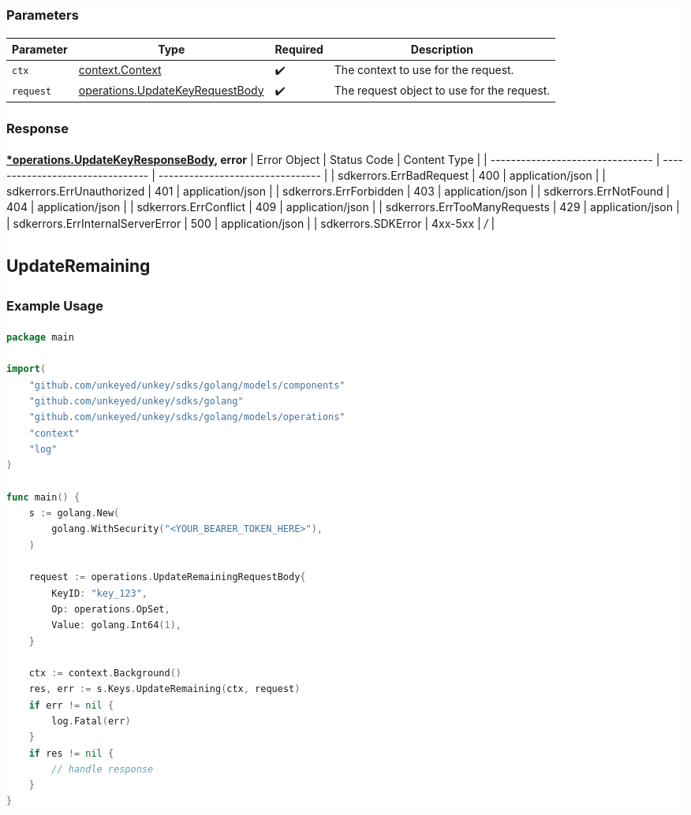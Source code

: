 ### Parameters

| Parameter                                                                          | Type                                                                               | Required                                                                           | Description                                                                        |
| ---------------------------------------------------------------------------------- | ---------------------------------------------------------------------------------- | ---------------------------------------------------------------------------------- | ---------------------------------------------------------------------------------- |
| `ctx`                                                                              | [context.Context](https://pkg.go.dev/context#Context)                              | :heavy_check_mark:                                                                 | The context to use for the request.                                                |
| `request`                                                                          | [operations.UpdateKeyRequestBody](../../models/operations/updatekeyrequestbody.md) | :heavy_check_mark:                                                                 | The request object to use for the request.                                         |


### Response

**[*operations.UpdateKeyResponseBody](../../models/operations/updatekeyresponsebody.md), error**
| Error Object                     | Status Code                      | Content Type                     |
| -------------------------------- | -------------------------------- | -------------------------------- |
| sdkerrors.ErrBadRequest          | 400                              | application/json                 |
| sdkerrors.ErrUnauthorized        | 401                              | application/json                 |
| sdkerrors.ErrForbidden           | 403                              | application/json                 |
| sdkerrors.ErrNotFound            | 404                              | application/json                 |
| sdkerrors.ErrConflict            | 409                              | application/json                 |
| sdkerrors.ErrTooManyRequests     | 429                              | application/json                 |
| sdkerrors.ErrInternalServerError | 500                              | application/json                 |
| sdkerrors.SDKError               | 4xx-5xx                          | */*                              |

## UpdateRemaining

### Example Usage

```go
package main

import(
	"github.com/unkeyed/unkey/sdks/golang/models/components"
	"github.com/unkeyed/unkey/sdks/golang"
	"github.com/unkeyed/unkey/sdks/golang/models/operations"
	"context"
	"log"
)

func main() {
    s := golang.New(
        golang.WithSecurity("<YOUR_BEARER_TOKEN_HERE>"),
    )

    request := operations.UpdateRemainingRequestBody{
        KeyID: "key_123",
        Op: operations.OpSet,
        Value: golang.Int64(1),
    }
    
    ctx := context.Background()
    res, err := s.Keys.UpdateRemaining(ctx, request)
    if err != nil {
        log.Fatal(err)
    }
    if res != nil {
        // handle response
    }
}
```